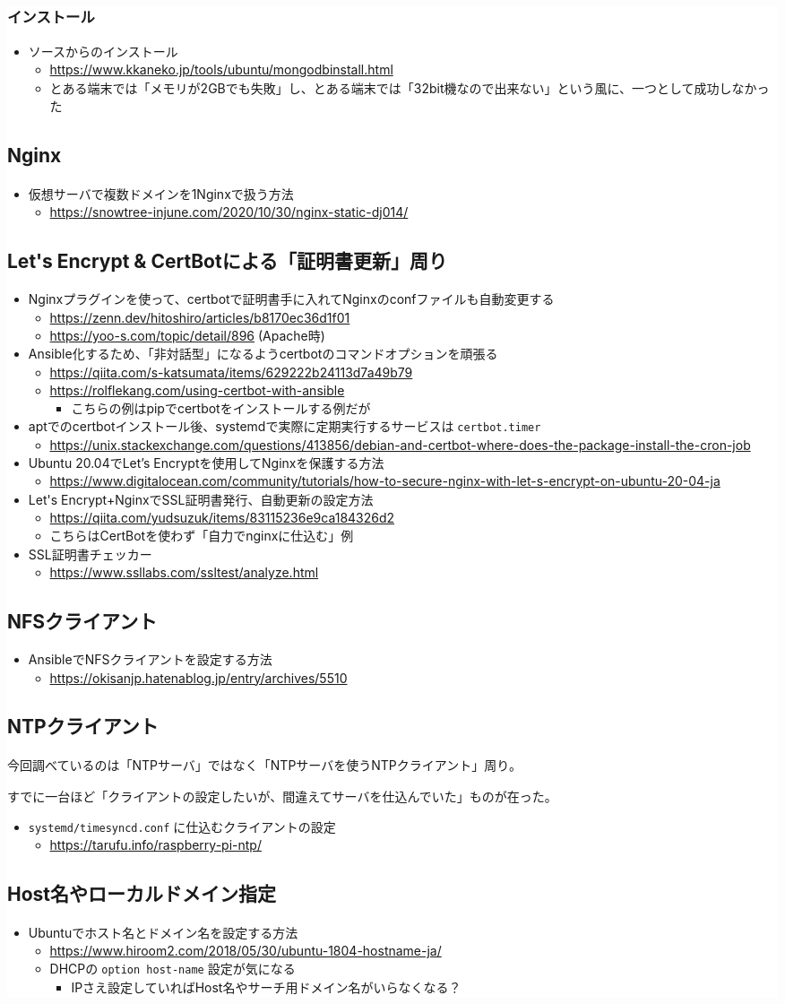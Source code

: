 ### インストール

- ソースからのインストール
  - https://www.kkaneko.jp/tools/ubuntu/mongodbinstall.html
  - とある端末では「メモリが2GBでも失敗」し、とある端末では「32bit機なので出来ない」という風に、一つとして成功しなかった


## Nginx

- 仮想サーバで複数ドメインを1Nginxで扱う方法
  - https://snowtree-injune.com/2020/10/30/nginx-static-dj014/

## Let's Encrypt & CertBotによる「証明書更新」周り

- Nginxプラグインを使って、certbotで証明書手に入れてNginxのconfファイルも自動変更する
  - https://zenn.dev/hitoshiro/articles/b8170ec36d1f01
  - https://yoo-s.com/topic/detail/896 (Apache時)
- Ansible化するため、「非対話型」になるようcertbotのコマンドオプションを頑張る
  - https://qiita.com/s-katsumata/items/629222b24113d7a49b79
  - https://rolflekang.com/using-certbot-with-ansible
    - こちらの例はpipでcertbotをインストールする例だが
- aptでのcertbotインストール後、systemdで実際に定期実行するサービスは `certbot.timer`
  - https://unix.stackexchange.com/questions/413856/debian-and-certbot-where-does-the-package-install-the-cron-job
- Ubuntu 20.04でLet’s Encryptを使用してNginxを保護する方法
  - https://www.digitalocean.com/community/tutorials/how-to-secure-nginx-with-let-s-encrypt-on-ubuntu-20-04-ja
- Let's Encrypt+NginxでSSL証明書発行、自動更新の設定方法
  - https://qiita.com/yudsuzuk/items/83115236e9ca184326d2
  - こちらはCertBotを使わず「自力でnginxに仕込む」例
- SSL証明書チェッカー
  - https://www.ssllabs.com/ssltest/analyze.html

## NFSクライアント

- AnsibleでNFSクライアントを設定する方法
  - https://okisanjp.hatenablog.jp/entry/archives/5510


## NTPクライアント

今回調べているのは「NTPサーバ」ではなく「NTPサーバを使うNTPクライアント」周り。

すでに一台ほど「クライアントの設定したいが、間違えてサーバを仕込んでいた」ものが在った。

- `systemd/timesyncd.conf` に仕込むクライアントの設定
  - https://tarufu.info/raspberry-pi-ntp/

## Host名やローカルドメイン指定

- Ubuntuでホスト名とドメイン名を設定する方法
  - https://www.hiroom2.com/2018/05/30/ubuntu-1804-hostname-ja/
  - DHCPの `option host-name` 設定が気になる
    - IPさえ設定していればHost名やサーチ用ドメイン名がいらなくなる？
